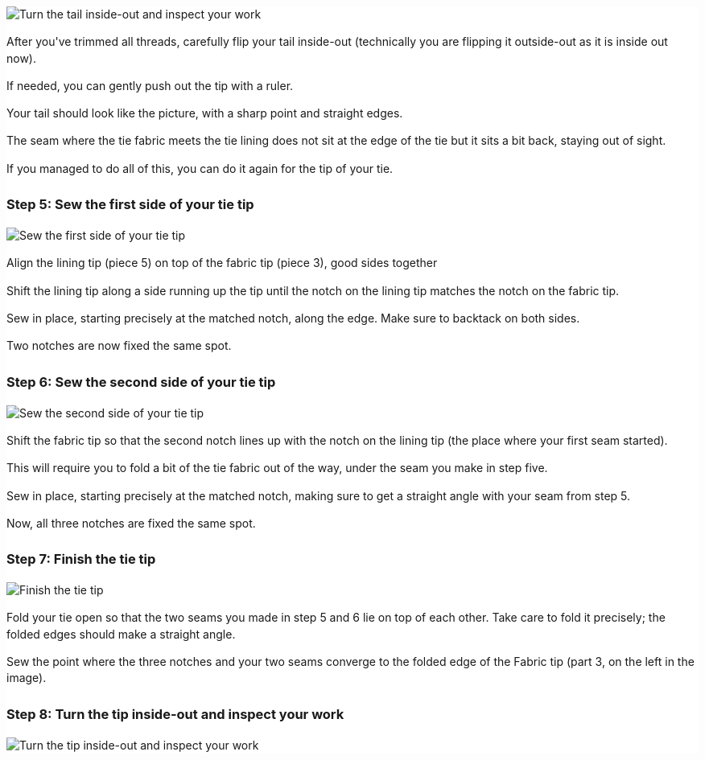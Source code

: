 ![Turn the tail inside-out and inspect your work](/img/patterns/trayvon/instructions/step04.png)

After you've trimmed all threads, carefully flip your tail inside-out (technically you are flipping it outside-out as it is inside out now).

If needed, you can gently push out the tip with a ruler.

Your tail should look like the picture, with a sharp point and straight edges.

The seam where the tie fabric meets the tie lining does not sit at the edge of the tie but it sits a bit back, staying out of sight.

If you managed to do all of this, you can do it again for the tip of your tie. 

### Step 5: Sew the first side of your tie tip

![Sew the first side of your tie tip](/img/patterns/trayvon/instructions/step01.png)

Align the lining tip (piece 5) on top of the fabric tip (piece 3), good sides together

Shift the lining tip along a side running up the tip until the notch on the lining tip matches the notch on the fabric tip.

Sew in place, starting precisely at the matched notch, along the edge. Make sure to backtack on both sides.

Two notches are now fixed the same spot.

### Step 6: Sew the second side of your tie tip

![Sew the second side of your tie tip](/img/patterns/trayvon/instructions/step02.png)

Shift the fabric tip so that the second notch lines up with the notch on the lining tip (the place where your first seam started).

This will require you to fold a bit of the tie fabric out of the way, under the seam you make in step five.

Sew in place, starting precisely at the matched notch, making sure to get a straight angle with your seam from step 5.

Now, all three notches are fixed the same spot.

### Step 7: Finish the tie tip

![Finish the tie tip](/img/patterns/trayvon/instructions/step03.png)

Fold your tie open so that the two seams you made in step 5 and 6 lie on top of each other. Take care to fold it precisely; the folded edges should make a straight angle.

Sew the point where the three notches and your two seams converge to the folded edge of the Fabric tip (part 3, on the left in the image).

### Step 8: Turn the tip inside-out and inspect your work

![Turn the tip inside-out and inspect your work](/img/patterns/trayvon/instructions/step04.png)
